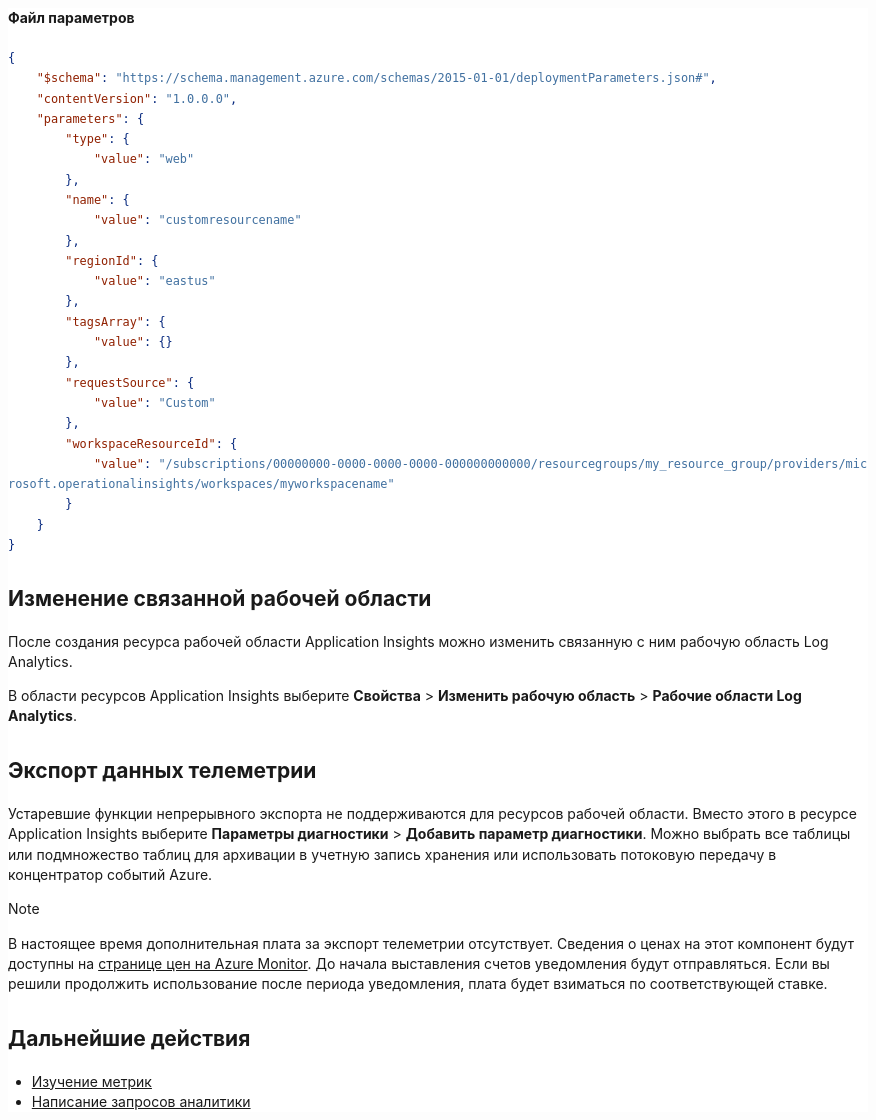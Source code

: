 #### <a name="parameters-file"></a>Файл параметров

```json
{
    "$schema": "https://schema.management.azure.com/schemas/2015-01-01/deploymentParameters.json#",
    "contentVersion": "1.0.0.0",
    "parameters": {
        "type": {
            "value": "web"
        },
        "name": {
            "value": "customresourcename"
        },
        "regionId": {
            "value": "eastus"
        },
        "tagsArray": {
            "value": {}
        },
        "requestSource": {
            "value": "Custom"
        },
        "workspaceResourceId": {
            "value": "/subscriptions/00000000-0000-0000-0000-000000000000/resourcegroups/my_resource_group/providers/microsoft.operationalinsights/workspaces/myworkspacename"
        }
    }
}

```

## <a name="modifying-the-associated-workspace"></a>Изменение связанной рабочей области

После создания ресурса рабочей области Application Insights можно изменить связанную с ним рабочую область Log Analytics.

В области ресурсов Application Insights выберите **Свойства** > **Изменить рабочую область** > **Рабочие области Log Analytics**.

## <a name="export-telemetry"></a>Экспорт данных телеметрии

Устаревшие функции непрерывного экспорта не поддерживаются для ресурсов рабочей области. Вместо этого в ресурсе Application Insights выберите **Параметры диагностики** > **Добавить параметр диагностики**. Можно выбрать все таблицы или подмножество таблиц для архивации в учетную запись хранения или использовать потоковую передачу в концентратор событий Azure.

> [!NOTE]
> В настоящее время дополнительная плата за экспорт телеметрии отсутствует. Сведения о ценах на этот компонент будут доступны на [странице цен на Azure Monitor](https://azure.microsoft.com/pricing/details/monitor/).  До начала выставления счетов уведомления будут отправляться. Если вы решили продолжить использование <feature name> после периода уведомления, плата будет взиматься по соответствующей ставке. 
 

## <a name="next-steps"></a>Дальнейшие действия

* [Изучение метрик](../platform/metrics-charts.md)
* [Написание запросов аналитики](../log-query/log-query-overview.md)
